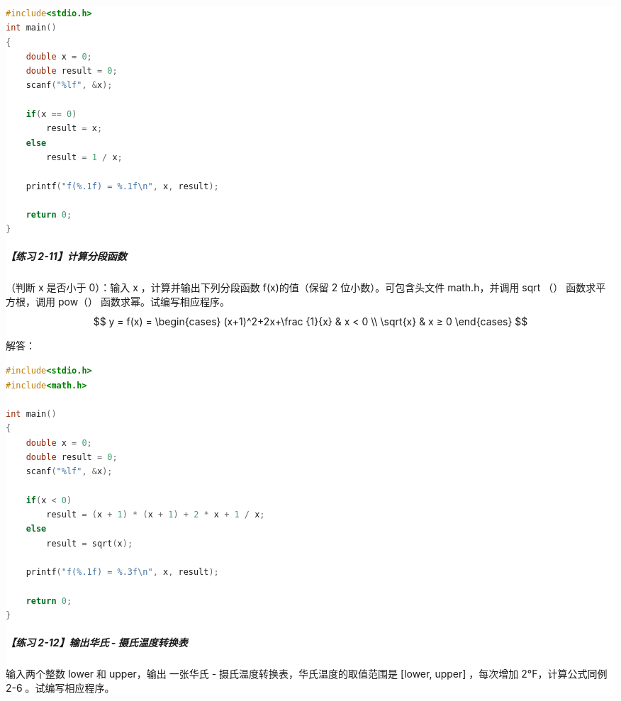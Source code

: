 ```c
#include<stdio.h>
int main()
{
    double x = 0;
    double result = 0;
    scanf("%lf", &x);

    if(x == 0)
        result = x;
    else
        result = 1 / x;

    printf("f(%.1f) = %.1f\n", x, result);

    return 0;
}
```

##### 【练习 2-11】计算分段函数

（判断 x 是否小于 0）：输入 x ，计算并输出下列分段函数 f(x)的值（保留 2 位小数）。可包含头文件 math.h，并调用 sqrt （） 函数求平方根，调用 pow（） 函数求幂。试编写相应程序。
$$
y = f(x) =  \begin{cases}    (x+1)^2+2x+\frac {1}{x} & x < 0 \\    \sqrt{x} & x ≥ 0 \end{cases}
$$

解答：

```c
#include<stdio.h>
#include<math.h>

int main()
{
    double x = 0;
    double result = 0;
    scanf("%lf", &x);

    if(x < 0)
        result = (x + 1) * (x + 1) + 2 * x + 1 / x;
    else
        result = sqrt(x);

    printf("f(%.1f) = %.3f\n", x, result);

    return 0;
}
```

##### 【练习 2-12】输出华氏 - 摄氏温度转换表

输入两个整数 lower 和 upper，输出 一张华氏 - 摄氏温度转换表，华氏温度的取值范围是 [lower, upper] ，每次增加 2°F，计算公式同例 2-6 。试编写相应程序。
